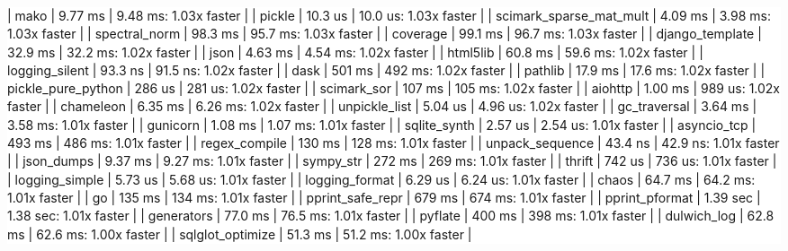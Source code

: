 | mako                    | 9.77 ms                                                                | 9.48 ms: 1.03x faster                                               |
| pickle                  | 10.3 us                                                                | 10.0 us: 1.03x faster                                               |
| scimark_sparse_mat_mult | 4.09 ms                                                                | 3.98 ms: 1.03x faster                                               |
| spectral_norm           | 98.3 ms                                                                | 95.7 ms: 1.03x faster                                               |
| coverage                | 99.1 ms                                                                | 96.7 ms: 1.03x faster                                               |
| django_template         | 32.9 ms                                                                | 32.2 ms: 1.02x faster                                               |
| json                    | 4.63 ms                                                                | 4.54 ms: 1.02x faster                                               |
| html5lib                | 60.8 ms                                                                | 59.6 ms: 1.02x faster                                               |
| logging_silent          | 93.3 ns                                                                | 91.5 ns: 1.02x faster                                               |
| dask                    | 501 ms                                                                 | 492 ms: 1.02x faster                                                |
| pathlib                 | 17.9 ms                                                                | 17.6 ms: 1.02x faster                                               |
| pickle_pure_python      | 286 us                                                                 | 281 us: 1.02x faster                                                |
| scimark_sor             | 107 ms                                                                 | 105 ms: 1.02x faster                                                |
| aiohttp                 | 1.00 ms                                                                | 989 us: 1.02x faster                                                |
| chameleon               | 6.35 ms                                                                | 6.26 ms: 1.02x faster                                               |
| unpickle_list           | 5.04 us                                                                | 4.96 us: 1.02x faster                                               |
| gc_traversal            | 3.64 ms                                                                | 3.58 ms: 1.01x faster                                               |
| gunicorn                | 1.08 ms                                                                | 1.07 ms: 1.01x faster                                               |
| sqlite_synth            | 2.57 us                                                                | 2.54 us: 1.01x faster                                               |
| asyncio_tcp             | 493 ms                                                                 | 486 ms: 1.01x faster                                                |
| regex_compile           | 130 ms                                                                 | 128 ms: 1.01x faster                                                |
| unpack_sequence         | 43.4 ns                                                                | 42.9 ns: 1.01x faster                                               |
| json_dumps              | 9.37 ms                                                                | 9.27 ms: 1.01x faster                                               |
| sympy_str               | 272 ms                                                                 | 269 ms: 1.01x faster                                                |
| thrift                  | 742 us                                                                 | 736 us: 1.01x faster                                                |
| logging_simple          | 5.73 us                                                                | 5.68 us: 1.01x faster                                               |
| logging_format          | 6.29 us                                                                | 6.24 us: 1.01x faster                                               |
| chaos                   | 64.7 ms                                                                | 64.2 ms: 1.01x faster                                               |
| go                      | 135 ms                                                                 | 134 ms: 1.01x faster                                                |
| pprint_safe_repr        | 679 ms                                                                 | 674 ms: 1.01x faster                                                |
| pprint_pformat          | 1.39 sec                                                               | 1.38 sec: 1.01x faster                                              |
| generators              | 77.0 ms                                                                | 76.5 ms: 1.01x faster                                               |
| pyflate                 | 400 ms                                                                 | 398 ms: 1.01x faster                                                |
| dulwich_log             | 62.8 ms                                                                | 62.6 ms: 1.00x faster                                               |
| sqlglot_optimize        | 51.3 ms                                                                | 51.2 ms: 1.00x faster                                               |